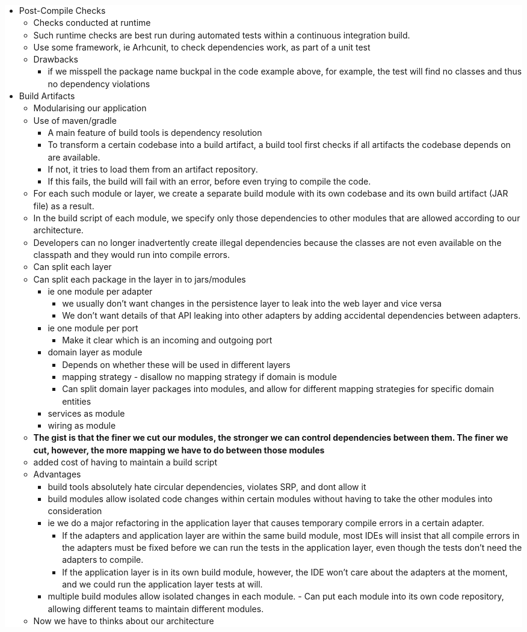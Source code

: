 - Post-Compile Checks
  - Checks conducted at runtime
  - Such runtime checks are best run during automated tests within a continuous integration build.
  - Use some framework, ie Arhcunit, to check dependencies work, as part of a unit test
  - Drawbacks
    - if we misspell the package name buckpal in the code example above, for example, the test will find no classes and thus no dependency violations
- Build Artifacts
  - Modularising our application
  - Use of maven/gradle
    - A main feature of build tools is dependency resolution
    - To transform a certain codebase into a build artifact, a build tool first checks if all artifacts the codebase depends on are available.
    - If not, it tries to load them from an artifact repository.
    - If this fails, the build will fail with an error, before even trying to compile the code.
  - For each such module or layer, we create a separate build module with its own codebase and its own build artifact (JAR file) as a result.
  - In the build script of each module, we specify only those dependencies to other modules that are allowed according to our architecture.
  - Developers can no longer inadvertently create illegal dependencies because the classes are not even available on the classpath and they would run into compile errors.
  - Can split each layer
  - Can split each package in the layer in to jars/modules
    - ie one module per adapter
      - we usually don’t want changes in the persistence layer to leak into the web layer and vice versa
      - We don’t want details of that API leaking into other adapters by adding accidental dependencies between adapters.
    - ie one module per port
      - Make it clear which is an incoming and outgoing port
    - domain layer as module
      - Depends on whether these will be used in different layers
      - mapping strategy - disallow no mapping strategy if domain is module
      - Can split domain layer packages into modules, and allow for different mapping strategies for specific domain entities
    - services as module
    - wiring as module
  -  **The gist is that the finer we cut our modules, the stronger we can control dependencies between them. The finer we cut, however, the more mapping we have to do between those modules**
  - added cost of having to maintain a build script
  - Advantages
    -  build tools absolutely hate circular dependencies, violates SRP, and dont allow it
    -  build modules allow isolated code changes within certain modules without having to take the other modules into consideration
      - ie we do a major refactoring in the application layer that causes temporary compile errors in a certain adapter.
        - If the adapters and application layer are within the same build module, most IDEs will insist that all compile errors in the adapters must be fixed before we can run the tests in the application layer, even though the tests don’t need the adapters to compile.
        - If the application layer is in its own build module, however, the IDE won’t care about the adapters at the moment, and we could run the application layer tests at will.
      -  multiple build modules allow isolated changes in each module.
        - Can put each module into its own code repository, allowing different teams to maintain different modules.
  - Now we have to thinks about our architecture
